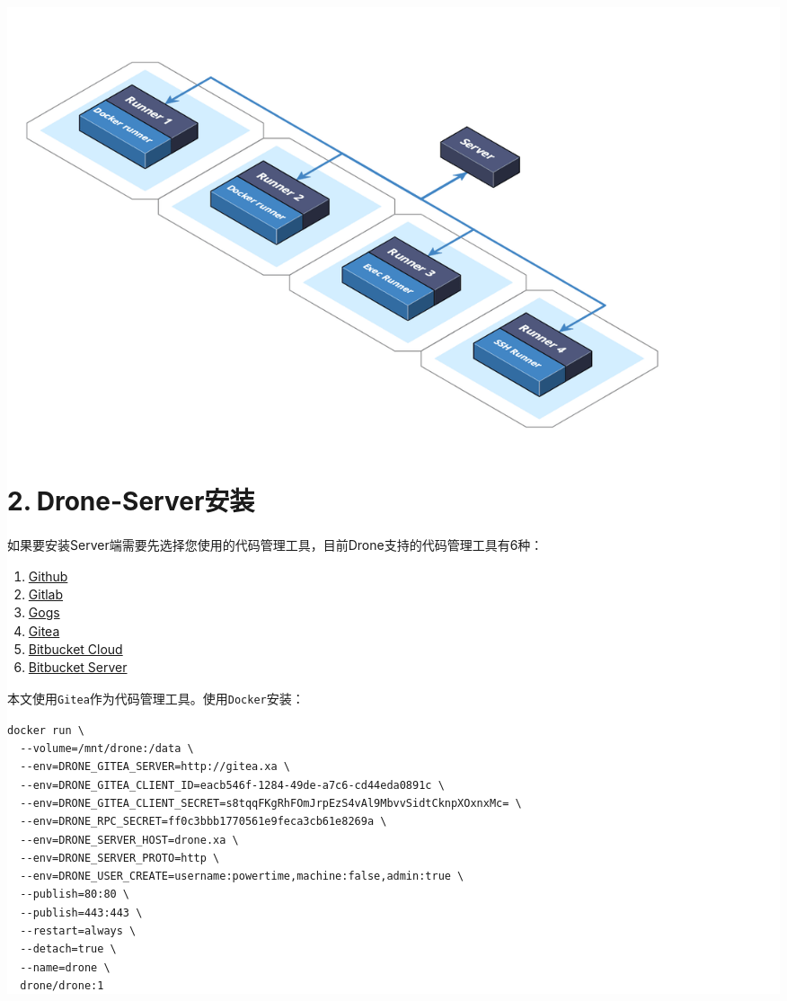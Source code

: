 <img src="./images/drone-jp2.png" style="zoom:80%;" />

# 2. Drone-Server安装

如果要安装Server端需要先选择您使用的代码管理工具，目前Drone支持的代码管理工具有6种：

1. [Github](https://docs.drone.io/server/provider/github/)
2. [Gitlab](https://docs.drone.io/server/provider/gitlab/)
3. [Gogs](https://docs.drone.io/server/provider/gogs/)
4. [Gitea](https://docs.drone.io/server/provider/gitea/)
5. [Bitbucket Cloud](https://docs.drone.io/server/provider/bitbucket-cloud/)
6. [Bitbucket Server](https://docs.drone.io/server/provider/bitbucket-server/)

本文使用`Gitea`作为代码管理工具。使用`Docker`安装：

```shell
docker run \
  --volume=/mnt/drone:/data \
  --env=DRONE_GITEA_SERVER=http://gitea.xa \
  --env=DRONE_GITEA_CLIENT_ID=eacb546f-1284-49de-a7c6-cd44eda0891c \
  --env=DRONE_GITEA_CLIENT_SECRET=s8tqqFKgRhFOmJrpEzS4vAl9MbvvSidtCknpXOxnxMc= \
  --env=DRONE_RPC_SECRET=ff0c3bbb1770561e9feca3cb61e8269a \
  --env=DRONE_SERVER_HOST=drone.xa \
  --env=DRONE_SERVER_PROTO=http \
  --env=DRONE_USER_CREATE=username:powertime,machine:false,admin:true \
  --publish=80:80 \
  --publish=443:443 \
  --restart=always \
  --detach=true \
  --name=drone \
  drone/drone:1
```
